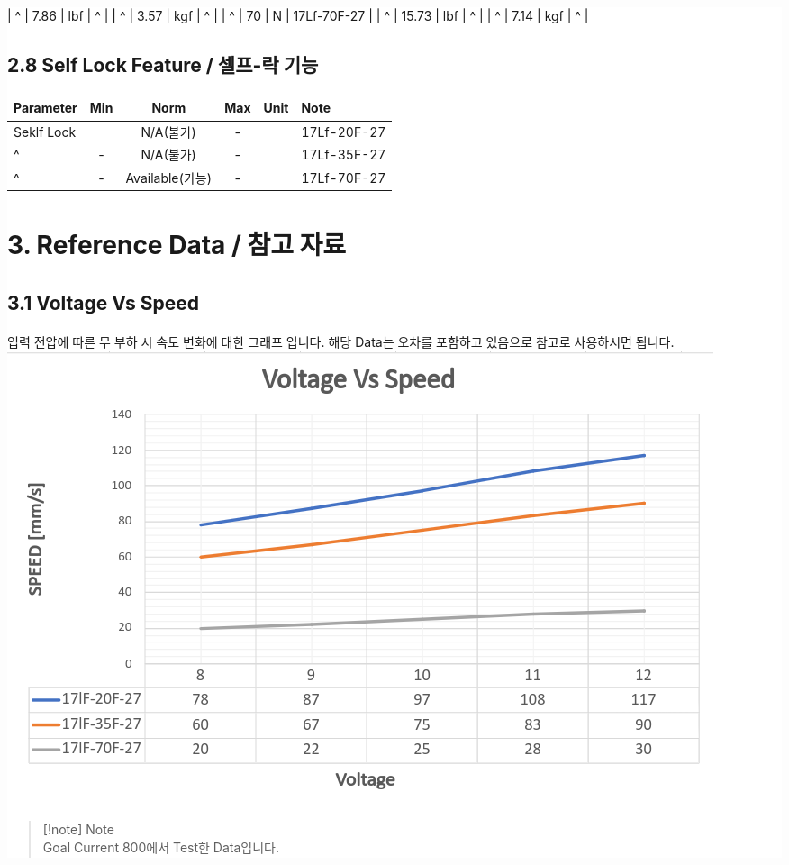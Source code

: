 | ^                             | 7.86  | lbf  | ^            |
| ^                             | 3.57  | kgf  | ^            |
| ^                             |  70   |  N   | 17Lf-70F-27 |
| ^                             | 15.73 | lbf  | ^            |
| ^                             | 7.14  | kgf  | ^            |

## 2.8 Self Lock Feature / 셀프-락 기능
| Parameter  | Min |     Norm      | Max | Unit | Note        |
| :--------- | :-: | :-----------: | :-: | :--: | :---------- |
| Seklf Lock |     |    N/A(불가)    |  -  |      | 17Lf-20F-27 |
| ^          |  -  |    N/A(불가)    |  -  |      | 17Lf-35F-27 |
| ^          |  -  | Available(가능) |  -  |      | 17Lf-70F-27 |

# 3. Reference Data / 참고 자료
## 3.1 Voltage Vs Speed
입력 전압에 따른 무 부하 시 속도 변화에 대한 그래프 입니다. 해당 Data는 오차를 포함하고 있음으로 참고로 사용하시면 됩니다.
![Actuator/Mini 17Lf/img/27_voltageVSspeed](./img/27_voltageVSspeed.png)
>[!note] Note  
>Goal Current 800에서 Test한 Data입니다.
